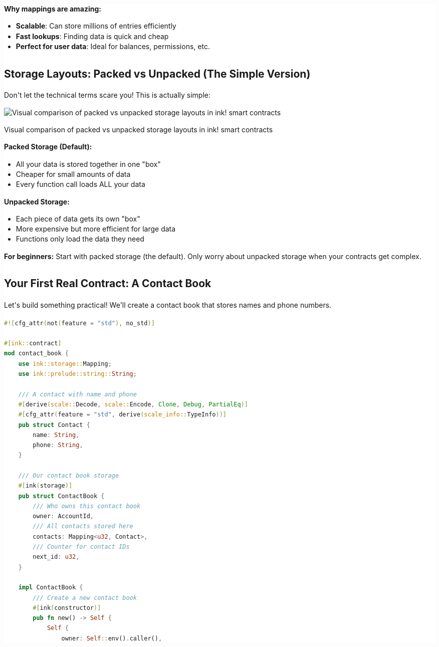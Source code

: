 **Why mappings are amazing:**

- **Scalable**: Can store millions of entries efficiently
- **Fast lookups**: Finding data is quick and cheap
- **Perfect for user data**: Ideal for balances, permissions, etc.


## Storage Layouts: Packed vs Unpacked (The Simple Version)

Don't let the technical terms scare you! This is actually simple:

![Visual comparison of packed vs unpacked storage layouts in ink! smart contracts](https://user-gen-media-assets.s3.amazonaws.com/gpt4o_images/017ac7d7-f901-4898-b86d-649fe5629616.png)

Visual comparison of packed vs unpacked storage layouts in ink! smart contracts

**Packed Storage (Default):**

- All your data is stored together in one "box"
- Cheaper for small amounts of data
- Every function call loads ALL your data

**Unpacked Storage:**

- Each piece of data gets its own "box"
- More expensive but more efficient for large data
- Functions only load the data they need

**For beginners:** Start with packed storage (the default). Only worry about unpacked storage when your contracts get complex.

## Your First Real Contract: A Contact Book

Let's build something practical! We'll create a contact book that stores names and phone numbers.

```rust
#![cfg_attr(not(feature = "std"), no_std)]

#[ink::contract]
mod contact_book {
    use ink::storage::Mapping;
    use ink::prelude::string::String;

    /// A contact with name and phone
    #[derive(scale::Decode, scale::Encode, Clone, Debug, PartialEq)]
    #[cfg_attr(feature = "std", derive(scale_info::TypeInfo))]
    pub struct Contact {
        name: String,
        phone: String,
    }

    /// Our contact book storage
    #[ink(storage)]
    pub struct ContactBook {
        /// Who owns this contact book
        owner: AccountId,
        /// All contacts stored here
        contacts: Mapping<u32, Contact>,
        /// Counter for contact IDs
        next_id: u32,
    }

    impl ContactBook {
        /// Create a new contact book
        #[ink(constructor)]
        pub fn new() -> Self {
            Self {
                owner: Self::env().caller(),
```